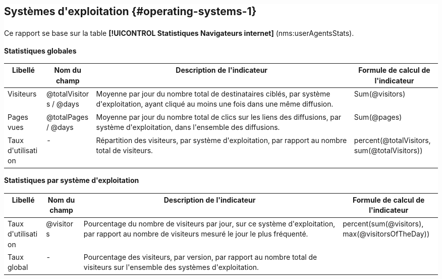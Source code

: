 ## Systèmes d&#39;exploitation {#operating-systems-1}

Ce rapport se base sur la table **[!UICONTROL Statistiques Navigateurs internet]** (nms:userAgentsStats).

**Statistiques globales**

<table> 
 <thead> 
  <tr> 
   <th> <strong>Libellé</strong> <br /> </th> 
   <th> <strong>Nom du champ</strong> <br /> </th> 
   <th> <strong>Description de l'indicateur</strong> <br /> </th> 
   <th> <strong>Formule de calcul de l'indicateur</strong> <br /> </th> 
  </tr> 
 </thead> 
 <tbody> 
  <tr> 
   <td> Visiteurs<br /> </td> 
   <td> @totalVisitors / @days<br /> </td> 
   <td> Moyenne par jour du nombre total de destinataires ciblés, par système d'exploitation, ayant cliqué au moins une fois dans une même diffusion.<br /> </td> 
   <td> Sum(@visitors)<br /> </td> 
  </tr> 
  <tr> 
   <td> Pages vues<br /> </td> 
   <td> @totalPages / @days<br /> </td> 
   <td> Moyenne par jour du nombre total de clics sur les liens des diffusions, par système d'exploitation, dans l'ensemble des diffusions.<br /> </td> 
   <td> Sum(@pages)<br /> </td> 
  </tr> 
  <tr> 
   <td> Taux d'utilisation<br /> </td> 
   <td> -<br /> </td> 
   <td> Répartition des visiteurs, par système d'exploitation, par rapport au nombre total de visiteurs.<br /> </td> 
   <td> percent(@totalVisitors, sum(@totalVisitors))<br /> </td> 
  </tr> 
 </tbody> 
</table>

**Statistiques par système d&#39;exploitation**

<table> 
 <thead> 
  <tr> 
   <th> <strong>Libellé</strong> <br /> </th> 
   <th> <strong>Nom du champ</strong> <br /> </th> 
   <th> <strong>Description de l'indicateur</strong> <br /> </th> 
   <th> <strong>Formule de calcul de l'indicateur</strong> <br /> </th> 
  </tr> 
 </thead> 
 <tbody> 
  <tr> 
   <td> Taux d'utilisation<br /> </td> 
   <td> @visitors<br /> </td> 
   <td> Pourcentage du nombre de visiteurs par jour, sur ce système d'exploitation, par rapport au nombre de visiteurs mesuré le jour le plus fréquenté.<br /> </td> 
   <td> percent(sum(@visitors), max(@visitorsOfTheDay))<br /> </td> 
  </tr> 
  <tr> 
   <td> Taux global<br /> </td> 
   <td> -<br /> </td> 
   <td> Pourcentage des visiteurs, par version, par rapport au nombre total de visiteurs sur l'ensemble des systèmes d'exploitation.<br /> </td> 